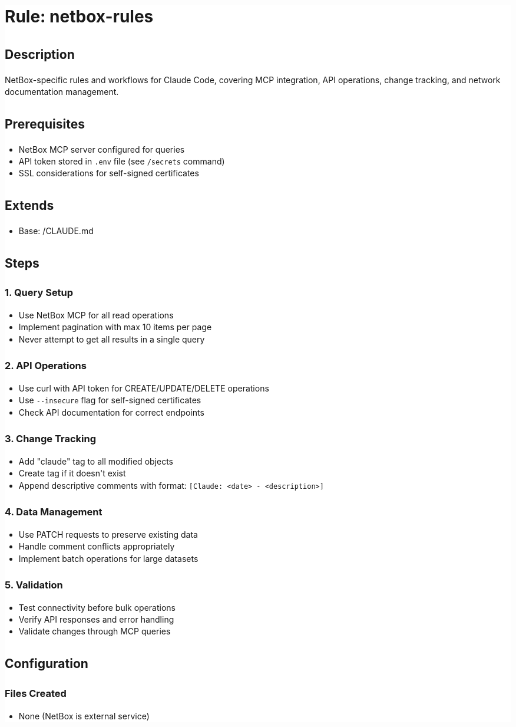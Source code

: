 # Rule: netbox-rules

## Description
NetBox-specific rules and workflows for Claude Code, covering MCP integration, API operations, change tracking, and network documentation management.

## Prerequisites
- NetBox MCP server configured for queries
- API token stored in `.env` file (see `/secrets` command)
- SSL considerations for self-signed certificates

## Extends
- Base: /CLAUDE.md

## Steps

### 1. Query Setup
- Use NetBox MCP for all read operations
- Implement pagination with max 10 items per page
- Never attempt to get all results in a single query

### 2. API Operations
- Use curl with API token for CREATE/UPDATE/DELETE operations
- Use `--insecure` flag for self-signed certificates
- Check API documentation for correct endpoints

### 3. Change Tracking
- Add "claude" tag to all modified objects
- Create tag if it doesn't exist
- Append descriptive comments with format: `[Claude: <date> - <description>]`

### 4. Data Management
- Use PATCH requests to preserve existing data
- Handle comment conflicts appropriately
- Implement batch operations for large datasets

### 5. Validation
- Test connectivity before bulk operations
- Verify API responses and error handling
- Validate changes through MCP queries

## Configuration

### Files Created
- None (NetBox is external service)
